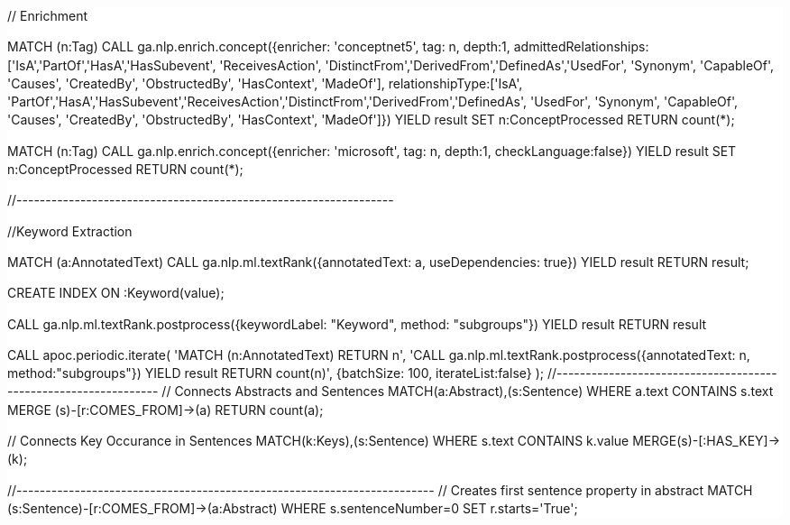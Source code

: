 
//		Enrichment

MATCH (n:Tag) 
CALL ga.nlp.enrich.concept({enricher: 'conceptnet5', tag: n, depth:1, admittedRelationships:['IsA','PartOf','HasA','HasSubevent', 'ReceivesAction', 'DistinctFrom','DerivedFrom','DefinedAs','UsedFor', 'Synonym', 'CapableOf', 'Causes', 'CreatedBy', 'ObstructedBy', 'HasContext', 'MadeOf'], relationshipType:['IsA', 'PartOf','HasA','HasSubevent','ReceivesAction','DistinctFrom','DerivedFrom','DefinedAs', 'UsedFor', 'Synonym', 'CapableOf', 'Causes', 'CreatedBy', 'ObstructedBy', 'HasContext', 'MadeOf']}) 
YIELD result 
SET n:ConceptProcessed
RETURN count(*);

MATCH (n:Tag)
CALL ga.nlp.enrich.concept({enricher: 'microsoft', tag: n, depth:1, checkLanguage:false})
YIELD result 
SET n:ConceptProcessed
RETURN count(*);

//-----------------------------------------------------------------


//Keyword Extraction

MATCH (a:AnnotatedText)
CALL ga.nlp.ml.textRank({annotatedText: a, useDependencies: true})
YIELD result RETURN result;

CREATE INDEX ON :Keyword(value);

CALL ga.nlp.ml.textRank.postprocess({keywordLabel: "Keyword", method: "subgroups"})
YIELD result
RETURN result

CALL apoc.periodic.iterate(
'MATCH (n:AnnotatedText) RETURN n',
'CALL ga.nlp.ml.textRank.postprocess({annotatedText: n, method:"subgroups"}) YIELD result RETURN count(n)',
{batchSize: 100, iterateList:false}
);
//----------------------------------------------------------------
//		Connects Abstracts and Sentences
MATCH(a:Abstract),(s:Sentence) 
WHERE a.text CONTAINS s.text 
MERGE (s)-[r:COMES_FROM]->(a) RETURN count(a);

//	Connects Key Occurance in Sentences
MATCH(k:Keys),(s:Sentence) 
WHERE s.text CONTAINS k.value 
MERGE(s)-[:HAS_KEY]->(k);

//------------------------------------------------------------------------
//		Creates first sentence property in abstract
MATCH (s:Sentence)-[r:COMES_FROM]->(a:Abstract)
WHERE s.sentenceNumber=0
SET r.starts='True';
